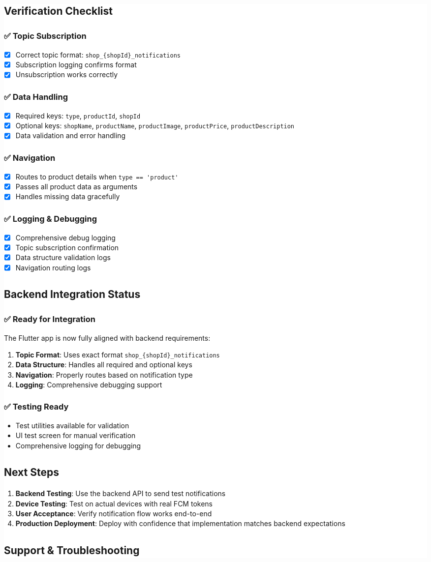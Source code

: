 ## Verification Checklist

### ✅ Topic Subscription
- [x] Correct topic format: `shop_{shopId}_notifications`
- [x] Subscription logging confirms format
- [x] Unsubscription works correctly

### ✅ Data Handling
- [x] Required keys: `type`, `productId`, `shopId`
- [x] Optional keys: `shopName`, `productName`, `productImage`, `productPrice`, `productDescription`
- [x] Data validation and error handling

### ✅ Navigation
- [x] Routes to product details when `type == 'product'`
- [x] Passes all product data as arguments
- [x] Handles missing data gracefully

### ✅ Logging & Debugging
- [x] Comprehensive debug logging
- [x] Topic subscription confirmation
- [x] Data structure validation logs
- [x] Navigation routing logs

## Backend Integration Status

### ✅ Ready for Integration
The Flutter app is now fully aligned with backend requirements:

1. **Topic Format**: Uses exact format `shop_{shopId}_notifications`
2. **Data Structure**: Handles all required and optional keys
3. **Navigation**: Properly routes based on notification type
4. **Logging**: Comprehensive debugging support

### ✅ Testing Ready
- Test utilities available for validation
- UI test screen for manual verification
- Comprehensive logging for debugging

## Next Steps

1. **Backend Testing**: Use the backend API to send test notifications
2. **Device Testing**: Test on actual devices with real FCM tokens
3. **User Acceptance**: Verify notification flow works end-to-end
4. **Production Deployment**: Deploy with confidence that implementation matches backend expectations

## Support & Troubleshooting
